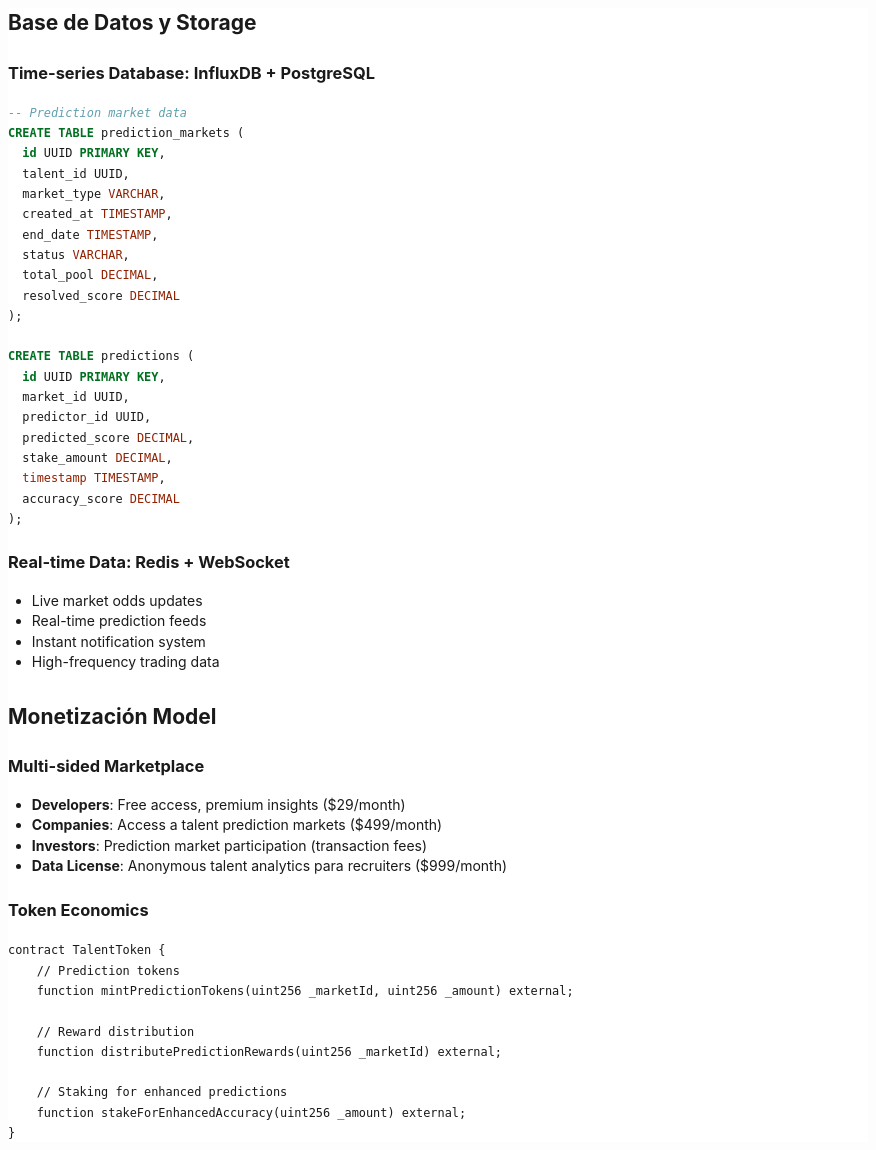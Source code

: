 
## Base de Datos y Storage

### Time-series Database: InfluxDB + PostgreSQL
```sql
-- Prediction market data
CREATE TABLE prediction_markets (
  id UUID PRIMARY KEY,
  talent_id UUID,
  market_type VARCHAR,
  created_at TIMESTAMP,
  end_date TIMESTAMP,
  status VARCHAR,
  total_pool DECIMAL,
  resolved_score DECIMAL
);

CREATE TABLE predictions (
  id UUID PRIMARY KEY,
  market_id UUID,
  predictor_id UUID,
  predicted_score DECIMAL,
  stake_amount DECIMAL,
  timestamp TIMESTAMP,
  accuracy_score DECIMAL
);
```

### Real-time Data: Redis + WebSocket
- Live market odds updates
- Real-time prediction feeds
- Instant notification system
- High-frequency trading data

## Monetización Model

### Multi-sided Marketplace
- **Developers**: Free access, premium insights ($29/month)
- **Companies**: Access a talent prediction markets ($499/month)
- **Investors**: Prediction market participation (transaction fees)
- **Data License**: Anonymous talent analytics para recruiters ($999/month)

### Token Economics
```solidity
contract TalentToken {
    // Prediction tokens
    function mintPredictionTokens(uint256 _marketId, uint256 _amount) external;

    // Reward distribution
    function distributePredictionRewards(uint256 _marketId) external;

    // Staking for enhanced predictions
    function stakeForEnhancedAccuracy(uint256 _amount) external;
}
```
